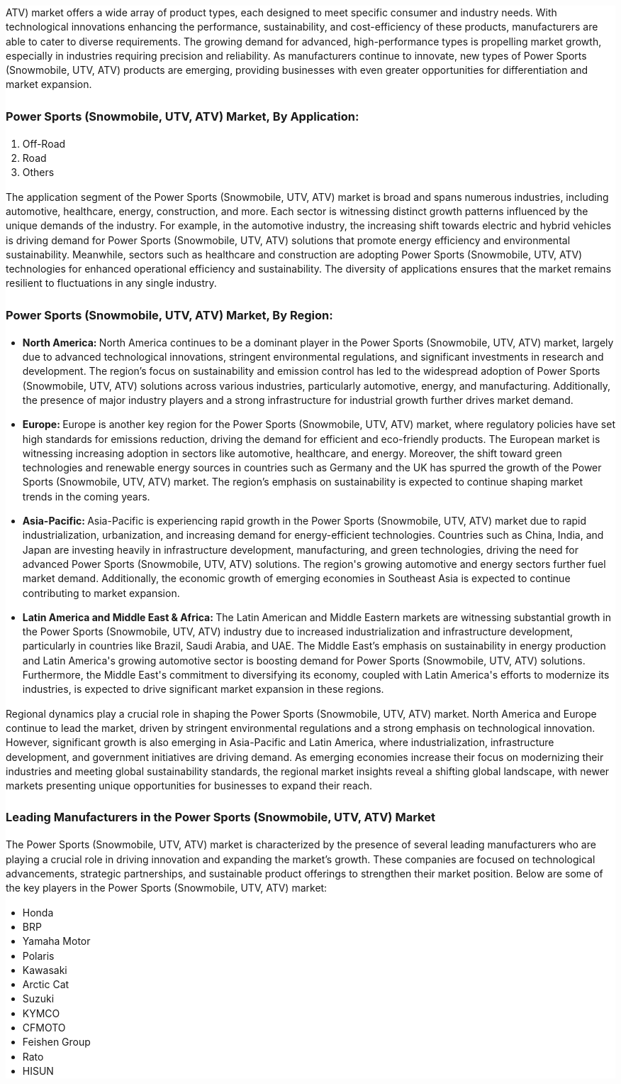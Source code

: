 ATV) market offers a wide array of product types, each designed to meet specific consumer and industry needs. With technological innovations enhancing the performance, sustainability, and cost-efficiency of these products, manufacturers are able to cater to diverse requirements. The growing demand for advanced, high-performance types is propelling market growth, especially in industries requiring precision and reliability. As manufacturers continue to innovate, new types of Power Sports (Snowmobile, UTV, ATV) products are emerging, providing businesses with even greater opportunities for differentiation and market expansion.</p><h3>Power Sports (Snowmobile, UTV, ATV) Market,&nbsp;By Application:</h3><ol><li>Off-Road<li> Road<li> Others</li></ol><p>The application segment of the Power Sports (Snowmobile, UTV, ATV) market is broad and spans numerous industries, including automotive, healthcare, energy, construction, and more. Each sector is witnessing distinct growth patterns influenced by the unique demands of the industry. For example, in the automotive industry, the increasing shift towards electric and hybrid vehicles is driving demand for Power Sports (Snowmobile, UTV, ATV) solutions that promote energy efficiency and environmental sustainability. Meanwhile, sectors such as healthcare and construction are adopting Power Sports (Snowmobile, UTV, ATV) technologies for enhanced operational efficiency and sustainability. The diversity of applications ensures that the market remains resilient to fluctuations in any single industry.</p><h3>Power Sports (Snowmobile, UTV, ATV) Market, By Region:</h3><ul><li><p><strong>North America:&nbsp;</strong>North America continues to be a dominant player in the Power Sports (Snowmobile, UTV, ATV) market, largely due to advanced technological innovations, stringent environmental regulations, and significant investments in research and development. The region&rsquo;s focus on sustainability and emission control has led to the widespread adoption of Power Sports (Snowmobile, UTV, ATV) solutions across various industries, particularly automotive, energy, and manufacturing. Additionally, the presence of major industry players and a strong infrastructure for industrial growth further drives market demand.</p></li><li><p><strong><strong>Europe:&nbsp;</strong></strong>Europe is another key region for the Power Sports (Snowmobile, UTV, ATV) market, where regulatory policies have set high standards for emissions reduction, driving the demand for efficient and eco-friendly products. The European market is witnessing increasing adoption in sectors like automotive, healthcare, and energy. Moreover, the shift toward green technologies and renewable energy sources in countries such as Germany and the UK has spurred the growth of the Power Sports (Snowmobile, UTV, ATV) market. The region&rsquo;s emphasis on sustainability is expected to continue shaping market trends in the coming years.</p></li><li><p><strong><strong>Asia-Pacific:&nbsp;</strong></strong>Asia-Pacific is experiencing rapid growth in the Power Sports (Snowmobile, UTV, ATV) market due to rapid industrialization, urbanization, and increasing demand for energy-efficient technologies. Countries such as China, India, and Japan are investing heavily in infrastructure development, manufacturing, and green technologies, driving the need for advanced Power Sports (Snowmobile, UTV, ATV) solutions. The region's growing automotive and energy sectors further fuel market demand. Additionally, the economic growth of emerging economies in Southeast Asia is expected to continue contributing to market expansion.</p></li><li><p><strong><strong>Latin America and Middle East &amp; Africa:&nbsp;</strong></strong>The Latin American and Middle Eastern markets are witnessing substantial growth in the Power Sports (Snowmobile, UTV, ATV) industry due to increased industrialization and infrastructure development, particularly in countries like Brazil, Saudi Arabia, and UAE. The Middle East&rsquo;s emphasis on sustainability in energy production and Latin America's growing automotive sector is boosting demand for Power Sports (Snowmobile, UTV, ATV) solutions. Furthermore, the Middle East's commitment to diversifying its economy, coupled with Latin America's efforts to modernize its industries, is expected to drive significant market expansion in these regions.</p></li></ul><p>Regional dynamics play a crucial role in shaping the Power Sports (Snowmobile, UTV, ATV) market. North America and Europe continue to lead the market, driven by stringent environmental regulations and a strong emphasis on technological innovation. However, significant growth is also emerging in Asia-Pacific and Latin America, where industrialization, infrastructure development, and government initiatives are driving demand. As emerging economies increase their focus on modernizing their industries and meeting global sustainability standards, the regional market insights reveal a shifting global landscape, with newer markets presenting unique opportunities for businesses to expand their reach.</p><h3><strong>Leading Manufacturers in the Power Sports (Snowmobile, UTV, ATV) Market</strong></h3><p>The Power Sports (Snowmobile, UTV, ATV) market is characterized by the presence of several leading manufacturers who are playing a crucial role in driving innovation and expanding the market&rsquo;s growth. These companies are focused on technological advancements, strategic partnerships, and sustainable product offerings to strengthen their market position. Below are some of the key players in the Power Sports (Snowmobile, UTV, ATV) market:</p></div><div class="article-main__content" data-test-id="publishing-text-block"><ul><li><span class="">Honda<li> BRP<li> Yamaha Motor<li> Polaris<li> Kawasaki<li> Arctic Cat<li> Suzuki<li> KYMCO<li> CFMOTO<li> Feishen Group<li> Rato<li> HISUN